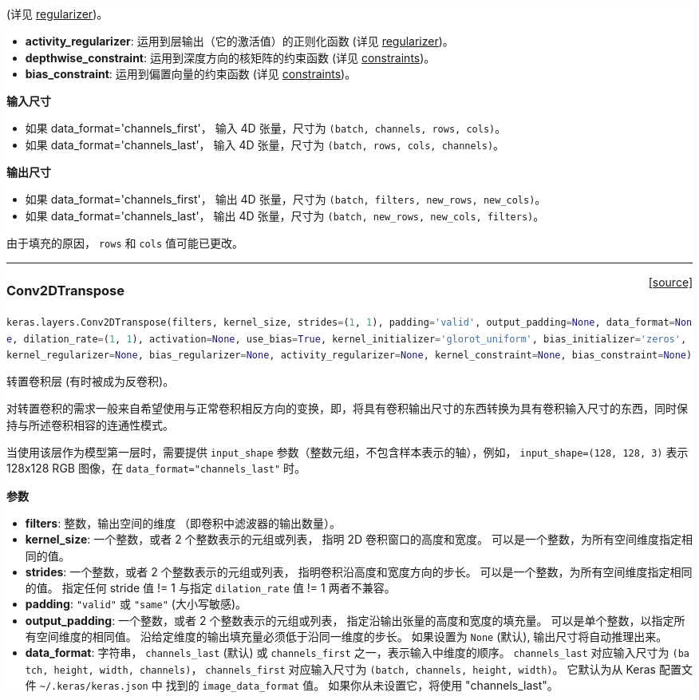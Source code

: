   (详见 [regularizer](../regularizers.md))。
- __activity_regularizer__: 运用到层输出（它的激活值）的正则化函数
  (详见 [regularizer](../regularizers.md))。
- __depthwise_constraint__: 运用到深度方向的核矩阵的约束函数
  (详见 [constraints](../constraints.md))。
- __bias_constraint__: 运用到偏置向量的约束函数
  (详见 [constraints](../constraints.md))。

__输入尺寸__

- 如果 data_format='channels_first'，
  输入 4D 张量，尺寸为 `(batch, channels, rows, cols)`。
- 如果 data_format='channels_last'，
  输入 4D 张量，尺寸为 `(batch, rows, cols, channels)`。

__输出尺寸__

- 如果 data_format='channels_first'，
  输出 4D 张量，尺寸为 `(batch, filters, new_rows, new_cols)`。
- 如果 data_format='channels_last'，
  输出 4D 张量，尺寸为 `(batch, new_rows, new_cols, filters)`。

由于填充的原因， `rows` 和 `cols` 值可能已更改。

------

<span style="float:right;">[[source]](https://github.com/keras-team/keras/blob/master/keras/layers/convolutional.py#L627)</span>

### Conv2DTranspose

```python
keras.layers.Conv2DTranspose(filters, kernel_size, strides=(1, 1), padding='valid', output_padding=None, data_format=None, dilation_rate=(1, 1), activation=None, use_bias=True, kernel_initializer='glorot_uniform', bias_initializer='zeros', kernel_regularizer=None, bias_regularizer=None, activity_regularizer=None, kernel_constraint=None, bias_constraint=None)
```

转置卷积层 (有时被成为反卷积)。

对转置卷积的需求一般来自希望使用与正常卷积相反方向的变换，即，将具有卷积输出尺寸的东西转换为具有卷积输入尺寸的东西，同时保持与所述卷积相容的连通性模式。

当使用该层作为模型第一层时，需要提供 `input_shape` 参数（整数元组，不包含样本表示的轴），例如，
`input_shape=(128, 128, 3)` 表示 128x128 RGB 图像，在 `data_format="channels_last"` 时。

__参数__

- __filters__: 整数，输出空间的维度
  （即卷积中滤波器的输出数量）。
- __kernel_size__: 一个整数，或者 2 个整数表示的元组或列表，
  指明 2D 卷积窗口的高度和宽度。
  可以是一个整数，为所有空间维度指定相同的值。
- __strides__: 一个整数，或者 2 个整数表示的元组或列表，
  指明卷积沿高度和宽度方向的步长。
  可以是一个整数，为所有空间维度指定相同的值。
  指定任何 stride 值 != 1 与指定 `dilation_rate` 值 != 1 两者不兼容。
- __padding__: `"valid"` 或 `"same"` (大小写敏感)。
- __output_padding__: 一个整数，或者 2 个整数表示的元组或列表，
  指定沿输出张量的高度和宽度的填充量。
  可以是单个整数，以指定所有空间维度的相同值。
  沿给定维度的输出填充量必须低于沿同一维度的步长。
  如果设置为 `None` (默认), 输出尺寸将自动推理出来。
- __data_format__: 字符串，
  `channels_last` (默认) 或 `channels_first` 之一，表示输入中维度的顺序。
  `channels_last` 对应输入尺寸为 `(batch, height, width, channels)`，
  `channels_first` 对应输入尺寸为 `(batch, channels, height, width)`。
  它默认为从 Keras 配置文件 `~/.keras/keras.json` 中
  找到的 `image_data_format` 值。
  如果你从未设置它，将使用 "channels_last"。